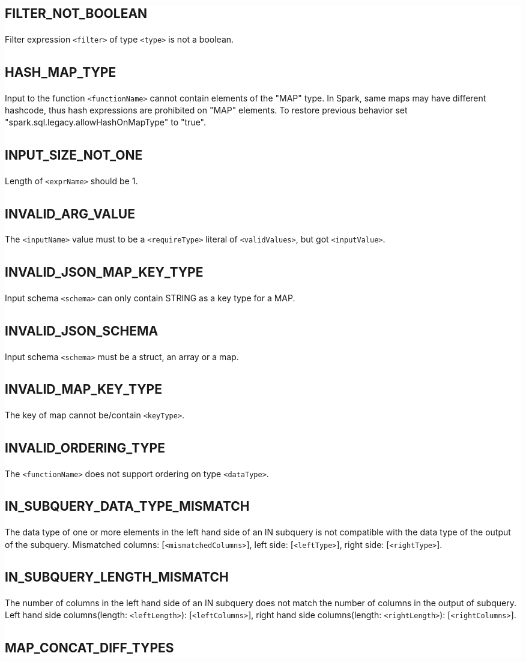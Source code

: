 ## FILTER_NOT_BOOLEAN

Filter expression `<filter>` of type `<type>` is not a boolean.

## HASH_MAP_TYPE

Input to the function `<functionName>` cannot contain elements of the "MAP" type. In Spark, same maps may have different hashcode, thus hash expressions are prohibited on "MAP" elements. To restore previous behavior set "spark.sql.legacy.allowHashOnMapType" to "true".

## INPUT_SIZE_NOT_ONE

Length of `<exprName>` should be 1.

## INVALID_ARG_VALUE

The `<inputName>` value must to be a `<requireType>` literal of `<validValues>`, but got `<inputValue>`.

## INVALID_JSON_MAP_KEY_TYPE

Input schema `<schema>` can only contain STRING as a key type for a MAP.

## INVALID_JSON_SCHEMA

Input schema `<schema>` must be a struct, an array or a map.

## INVALID_MAP_KEY_TYPE

The key of map cannot be/contain `<keyType>`.

## INVALID_ORDERING_TYPE

The `<functionName>` does not support ordering on type `<dataType>`.

## IN_SUBQUERY_DATA_TYPE_MISMATCH

The data type of one or more elements in the left hand side of an IN subquery is not compatible with the data type of the output of the subquery. Mismatched columns: [`<mismatchedColumns>`], left side: [`<leftType>`], right side: [`<rightType>`].

## IN_SUBQUERY_LENGTH_MISMATCH

The number of columns in the left hand side of an IN subquery does not match the number of columns in the output of subquery. Left hand side columns(length: `<leftLength>`): [`<leftColumns>`], right hand side columns(length: `<rightLength>`): [`<rightColumns>`].

## MAP_CONCAT_DIFF_TYPES
